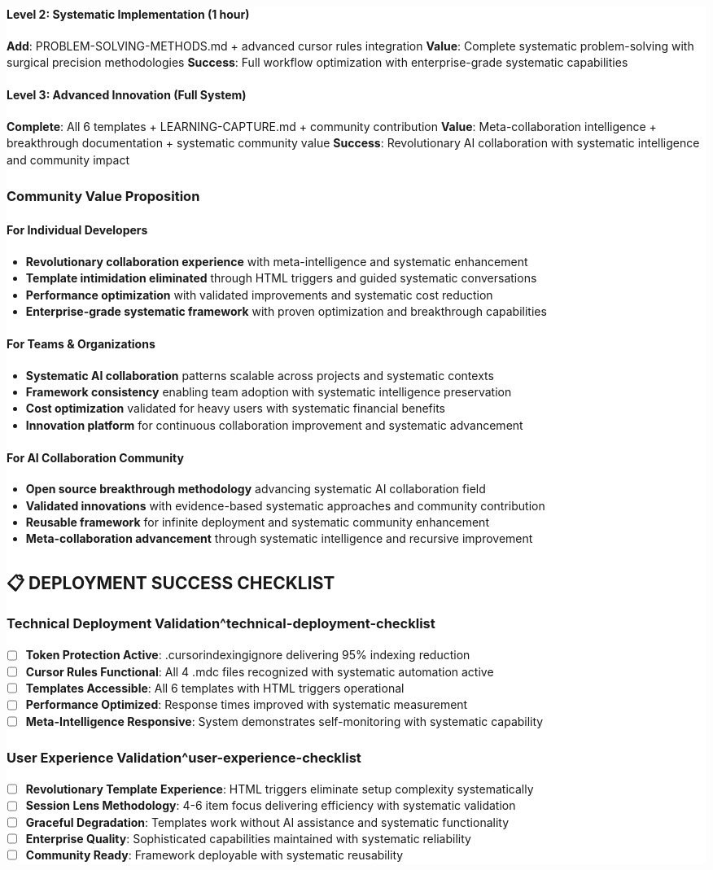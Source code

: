 #### **Level 2: Systematic Implementation** (1 hour)
**Add**: PROBLEM-SOLVING-METHODS.md + advanced cursor rules integration
**Value**: Complete systematic problem-solving with surgical precision methodologies
**Success**: Full workflow optimization with enterprise-grade systematic capabilities

#### **Level 3: Advanced Innovation** (Full System)
**Complete**: All 6 templates + LEARNING-CAPTURE.md + community contribution
**Value**: Meta-collaboration intelligence + breakthrough documentation + systematic community value
**Success**: Revolutionary AI collaboration with systematic intelligence and community impact

### **Community Value Proposition**

#### **For Individual Developers**
- **Revolutionary collaboration experience** with meta-intelligence and systematic enhancement
- **Template intimidation eliminated** through HTML triggers and guided systematic conversations
- **Performance optimization** with validated improvements and systematic cost reduction
- **Enterprise-grade systematic framework** with proven optimization and breakthrough capabilities

#### **For Teams & Organizations**
- **Systematic AI collaboration** patterns scalable across projects and systematic contexts
- **Framework consistency** enabling team adoption with systematic intelligence preservation
- **Cost optimization** validated for heavy users with systematic financial benefits
- **Innovation platform** for continuous collaboration improvement and systematic advancement

#### **For AI Collaboration Community**
- **Open source breakthrough methodology** advancing systematic AI collaboration field
- **Validated innovations** with evidence-based systematic approaches and community contribution
- **Reusable framework** for infinite deployment and systematic community enhancement
- **Meta-collaboration advancement** through systematic intelligence and recursive improvement

## 📋 **DEPLOYMENT SUCCESS CHECKLIST**

### **Technical Deployment Validation**^technical-deployment-checklist
- [ ] **Token Protection Active**: .cursorindexingignore delivering 95% indexing reduction
- [ ] **Cursor Rules Functional**: All 4 .mdc files recognized with systematic automation active
- [ ] **Templates Accessible**: All 6 templates with HTML triggers operational
- [ ] **Performance Optimized**: Response times improved with systematic measurement
- [ ] **Meta-Intelligence Responsive**: System demonstrates self-monitoring with systematic capability

### **User Experience Validation**^user-experience-checklist
- [ ] **Revolutionary Template Experience**: HTML triggers eliminate setup complexity systematically
- [ ] **Session Lens Methodology**: 4-6 item focus delivering efficiency with systematic validation
- [ ] **Graceful Degradation**: Templates work without AI assistance and systematic functionality
- [ ] **Enterprise Quality**: Sophisticated capabilities maintained with systematic reliability
- [ ] **Community Ready**: Framework deployable with systematic reusability
